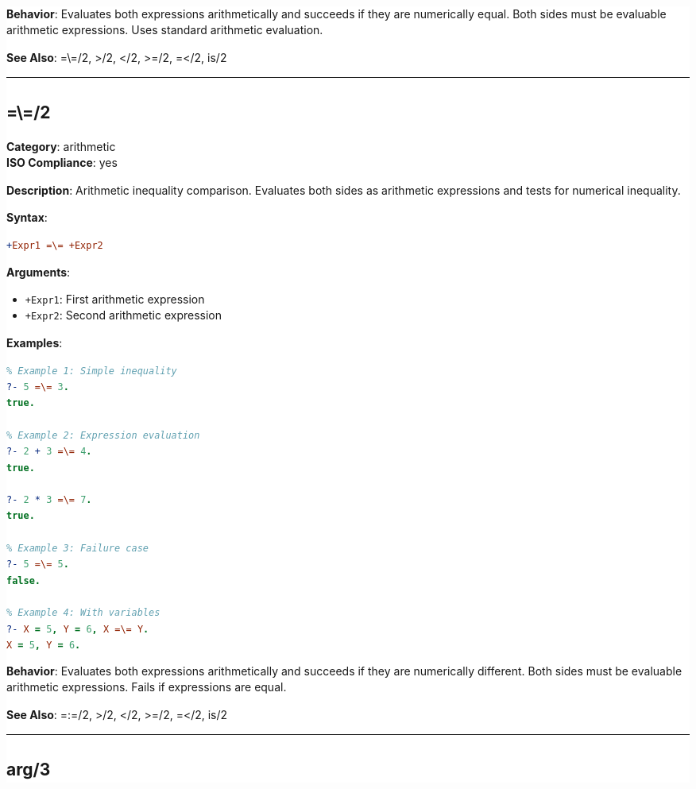 
**Behavior**: Evaluates both expressions arithmetically and succeeds if they are numerically equal. Both sides must be evaluable arithmetic expressions. Uses standard arithmetic evaluation.

**See Also**: =\\=/2, >/2, </2, >=/2, =</2, is/2

---

## =\\=/2

**Category**: arithmetic  
**ISO Compliance**: yes

**Description**: Arithmetic inequality comparison. Evaluates both sides as arithmetic expressions and tests for numerical inequality.

**Syntax**: 
```prolog
+Expr1 =\= +Expr2
```

**Arguments**:
- `+Expr1`: First arithmetic expression
- `+Expr2`: Second arithmetic expression

**Examples**:
```prolog
% Example 1: Simple inequality
?- 5 =\= 3.
true.

% Example 2: Expression evaluation
?- 2 + 3 =\= 4.
true.

?- 2 * 3 =\= 7.
true.

% Example 3: Failure case
?- 5 =\= 5.
false.

% Example 4: With variables
?- X = 5, Y = 6, X =\= Y.
X = 5, Y = 6.
```

**Behavior**: Evaluates both expressions arithmetically and succeeds if they are numerically different. Both sides must be evaluable arithmetic expressions. Fails if expressions are equal.

**See Also**: =:=/2, >/2, </2, >=/2, =</2, is/2

---

## arg/3
